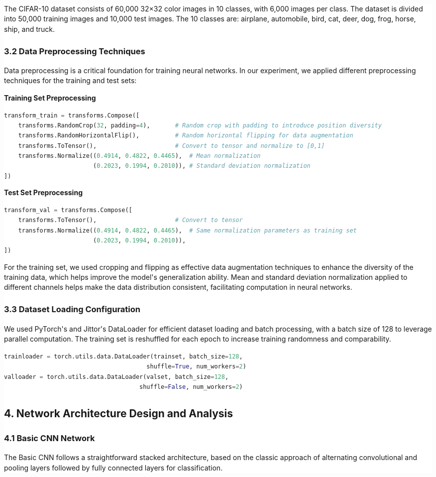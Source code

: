 The CIFAR-10 dataset consists of 60,000 32×32 color images in 10 classes, with 6,000 images per class. The dataset is divided into 50,000 training images and 10,000 test images. The 10 classes are: airplane, automobile, bird, cat, deer, dog, frog, horse, ship, and truck.

### 3.2 Data Preprocessing Techniques

Data preprocessing is a critical foundation for training neural networks. In our experiment, we applied different preprocessing techniques for the training and test sets:

**Training Set Preprocessing**
```python
transform_train = transforms.Compose([
    transforms.RandomCrop(32, padding=4),       # Random crop with padding to introduce position diversity
    transforms.RandomHorizontalFlip(),          # Random horizontal flipping for data augmentation
    transforms.ToTensor(),                      # Convert to tensor and normalize to [0,1]
    transforms.Normalize((0.4914, 0.4822, 0.4465),  # Mean normalization
                         (0.2023, 0.1994, 0.2010)), # Standard deviation normalization
])
```

**Test Set Preprocessing**
```python
transform_val = transforms.Compose([
    transforms.ToTensor(),                      # Convert to tensor
    transforms.Normalize((0.4914, 0.4822, 0.4465),  # Same normalization parameters as training set
                         (0.2023, 0.1994, 0.2010)),
])
```

For the training set, we used cropping and flipping as effective data augmentation techniques to enhance the diversity of the training data, which helps improve the model's generalization ability. Mean and standard deviation normalization applied to different channels helps make the data distribution consistent, facilitating computation in neural networks.

### 3.3 Dataset Loading Configuration

We used PyTorch's and Jittor's DataLoader for efficient dataset loading and batch processing, with a batch size of 128 to leverage parallel computation. The training set is reshuffled for each epoch to increase training randomness and comparability.

```python
trainloader = torch.utils.data.DataLoader(trainset, batch_size=128,
                                        shuffle=True, num_workers=2)
valloader = torch.utils.data.DataLoader(valset, batch_size=128,
                                      shuffle=False, num_workers=2)
```

## 4. Network Architecture Design and Analysis

### 4.1 Basic CNN Network

The Basic CNN follows a straightforward stacked architecture, based on the classic approach of alternating convolutional and pooling layers followed by fully connected layers for classification.
